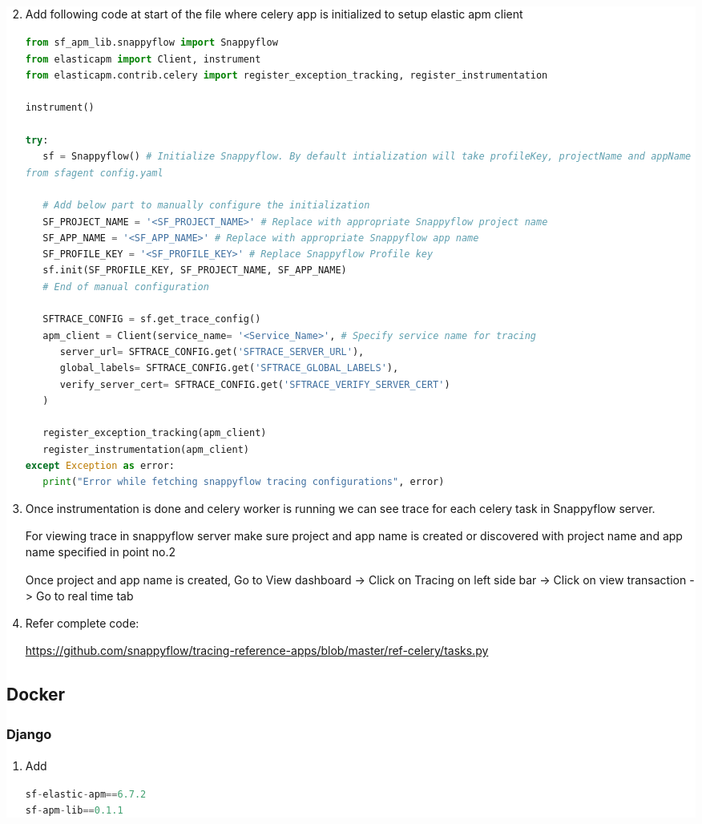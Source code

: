 2. Add following code at start of the file where celery app is initialized to setup elastic apm client

   ```python
   from sf_apm_lib.snappyflow import Snappyflow 
   from elasticapm import Client, instrument 
   from elasticapm.contrib.celery import register_exception_tracking, register_instrumentation 

   instrument()

   try: 
      sf = Snappyflow() # Initialize Snappyflow. By default intialization will take profileKey, projectName and appName from sfagent config.yaml 
      
      # Add below part to manually configure the initialization 
      SF_PROJECT_NAME = '<SF_PROJECT_NAME>' # Replace with appropriate Snappyflow project name 
      SF_APP_NAME = '<SF_APP_NAME>' # Replace with appropriate Snappyflow app name 
      SF_PROFILE_KEY = '<SF_PROFILE_KEY>' # Replace Snappyflow Profile key 
      sf.init(SF_PROFILE_KEY, SF_PROJECT_NAME, SF_APP_NAME) 
      # End of manual configuration 

      SFTRACE_CONFIG = sf.get_trace_config() 
      apm_client = Client(service_name= '<Service_Name>', # Specify service name for tracing
         server_url= SFTRACE_CONFIG.get('SFTRACE_SERVER_URL'), 
         global_labels= SFTRACE_CONFIG.get('SFTRACE_GLOBAL_LABELS'), 
         verify_server_cert= SFTRACE_CONFIG.get('SFTRACE_VERIFY_SERVER_CERT')
      )

      register_exception_tracking(apm_client) 
      register_instrumentation(apm_client) 
   except Exception as error: 
      print("Error while fetching snappyflow tracing configurations", error) 
   ```

3. Once instrumentation is done and celery worker is running we can see trace for each celery task in Snappyflow server. 

   For viewing trace in snappyflow server make sure project and app name is created or discovered with project name and app name specified in point no.2 

   Once project and app name is created, Go to View dashboard -> Click on Tracing on left side bar -> Click on view transaction -> Go to real time tab 

4. Refer complete code: 

   https://github.com/snappyflow/tracing-reference-apps/blob/master/ref-celery/tasks.py 

## Docker
### Django

1. Add

   ```python
   sf-elastic-apm==6.7.2
   sf-apm-lib==0.1.1
   ```
